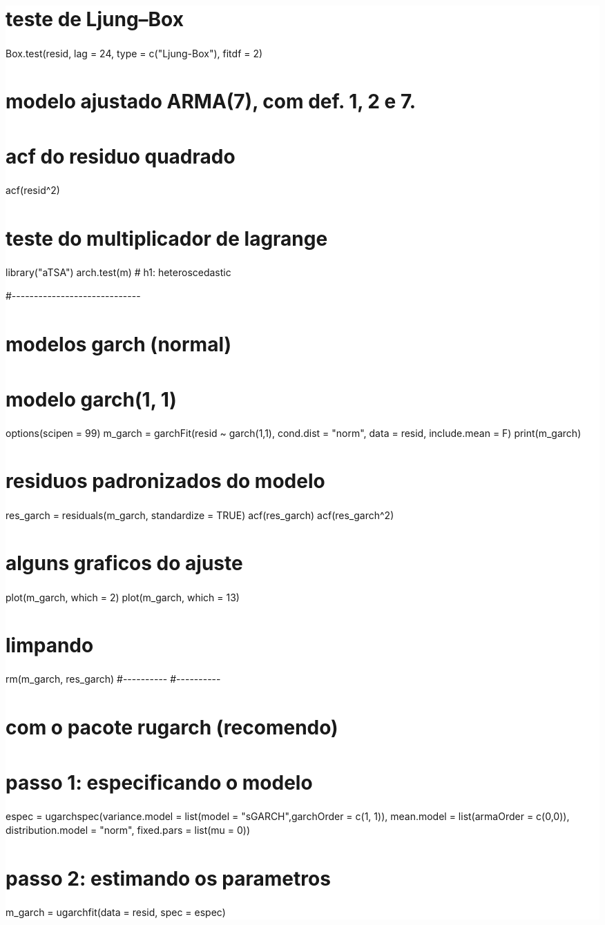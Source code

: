 # teste de Ljung–Box
Box.test(resid, lag = 24, type = c("Ljung-Box"), fitdf = 2)

# modelo ajustado ARMA(7), com def. 1, 2 e 7.

# acf do residuo quadrado 
acf(resid^2)

# teste do multiplicador de lagrange
library("aTSA")
arch.test(m) # h1: heteroscedastic

#-----------------------------
# modelos garch (normal)

# modelo garch(1, 1)
options(scipen = 99)
m_garch = garchFit(resid ~ garch(1,1),
                   cond.dist = "norm", data = resid,
                   include.mean = F)
print(m_garch)

# residuos padronizados do modelo
res_garch = residuals(m_garch, standardize = TRUE)
acf(res_garch)
acf(res_garch^2)

# alguns graficos do ajuste
plot(m_garch, which = 2)
plot(m_garch, which = 13)

# limpando
rm(m_garch, res_garch)
#----------
#----------
# com o pacote rugarch (recomendo)

# passo 1: especificando o modelo
espec = ugarchspec(variance.model = list(model = "sGARCH",garchOrder = c(1, 1)),
                   mean.model = list(armaOrder = c(0,0)),
                   distribution.model = "norm",
                   fixed.pars = list(mu = 0))
# passo 2: estimando os parametros
m_garch = ugarchfit(data = resid, spec = espec)
